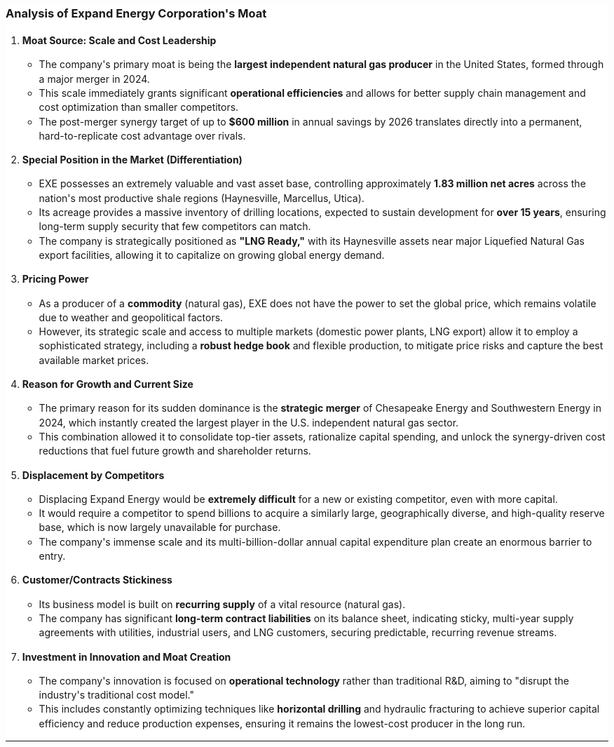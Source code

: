 ### **Analysis of Expand Energy Corporation's Moat**

1.  **Moat Source: Scale and Cost Leadership**
    *   The company's primary moat is being the **largest independent natural gas producer** in the United States, formed through a major merger in 2024.
    *   This scale immediately grants significant **operational efficiencies** and allows for better supply chain management and cost optimization than smaller competitors.
    *   The post-merger synergy target of up to **$600 million** in annual savings by 2026 translates directly into a permanent, hard-to-replicate cost advantage over rivals.

2.  **Special Position in the Market (Differentiation)**
    *   EXE possesses an extremely valuable and vast asset base, controlling approximately **1.83 million net acres** across the nation's most productive shale regions (Haynesville, Marcellus, Utica).
    *   Its acreage provides a massive inventory of drilling locations, expected to sustain development for **over 15 years**, ensuring long-term supply security that few competitors can match.
    *   The company is strategically positioned as **"LNG Ready,"** with its Haynesville assets near major Liquefied Natural Gas export facilities, allowing it to capitalize on growing global energy demand.

3.  **Pricing Power**
    *   As a producer of a **commodity** (natural gas), EXE does not have the power to set the global price, which remains volatile due to weather and geopolitical factors.
    *   However, its strategic scale and access to multiple markets (domestic power plants, LNG export) allow it to employ a sophisticated strategy, including a **robust hedge book** and flexible production, to mitigate price risks and capture the best available market prices.

4.  **Reason for Growth and Current Size**
    *   The primary reason for its sudden dominance is the **strategic merger** of Chesapeake Energy and Southwestern Energy in 2024, which instantly created the largest player in the U.S. independent natural gas sector.
    *   This combination allowed it to consolidate top-tier assets, rationalize capital spending, and unlock the synergy-driven cost reductions that fuel future growth and shareholder returns.

5.  **Displacement by Competitors**
    *   Displacing Expand Energy would be **extremely difficult** for a new or existing competitor, even with more capital.
    *   It would require a competitor to spend billions to acquire a similarly large, geographically diverse, and high-quality reserve base, which is now largely unavailable for purchase.
    *   The company's immense scale and its multi-billion-dollar annual capital expenditure plan create an enormous barrier to entry.

6.  **Customer/Contracts Stickiness**
    *   Its business model is built on **recurring supply** of a vital resource (natural gas).
    *   The company has significant **long-term contract liabilities** on its balance sheet, indicating sticky, multi-year supply agreements with utilities, industrial users, and LNG customers, securing predictable, recurring revenue streams.

7.  **Investment in Innovation and Moat Creation**
    *   The company's innovation is focused on **operational technology** rather than traditional R&D, aiming to "disrupt the industry's traditional cost model."
    *   This includes constantly optimizing techniques like **horizontal drilling** and hydraulic fracturing to achieve superior capital efficiency and reduce production expenses, ensuring it remains the lowest-cost producer in the long run.

---